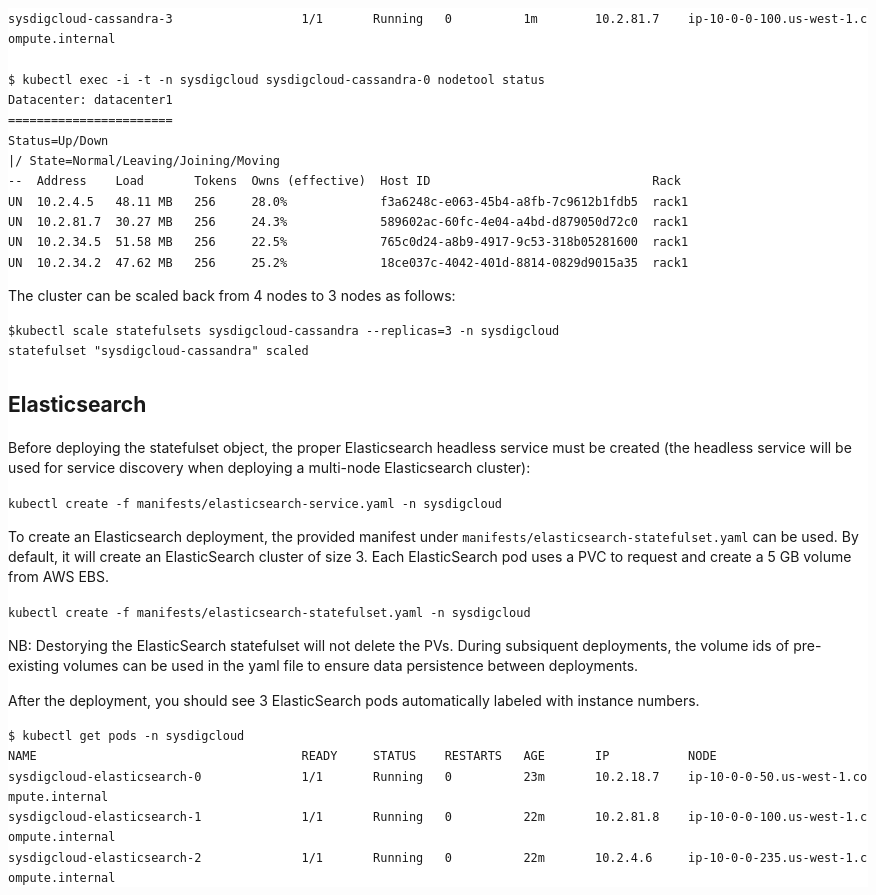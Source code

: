 ```
sysdigcloud-cassandra-3                  1/1       Running   0          1m        10.2.81.7    ip-10-0-0-100.us-west-1.compute.internal

$ kubectl exec -i -t -n sysdigcloud sysdigcloud-cassandra-0 nodetool status
Datacenter: datacenter1
=======================
Status=Up/Down
|/ State=Normal/Leaving/Joining/Moving
--  Address    Load       Tokens  Owns (effective)  Host ID                               Rack
UN  10.2.4.5   48.11 MB   256     28.0%             f3a6248c-e063-45b4-a8fb-7c9612b1fdb5  rack1
UN  10.2.81.7  30.27 MB   256     24.3%             589602ac-60fc-4e04-a4bd-d879050d72c0  rack1
UN  10.2.34.5  51.58 MB   256     22.5%             765c0d24-a8b9-4917-9c53-318b05281600  rack1
UN  10.2.34.2  47.62 MB   256     25.2%             18ce037c-4042-401d-8814-0829d9015a35  rack1

```

The cluster can be scaled back from 4 nodes to 3 nodes as follows:

```
$kubectl scale statefulsets sysdigcloud-cassandra --replicas=3 -n sysdigcloud
statefulset "sysdigcloud-cassandra" scaled
```

## Elasticsearch

Before deploying the statefulset object, the proper Elasticsearch headless service must be created (the headless service will be used for service discovery when deploying a multi-node Elasticsearch cluster):

```
kubectl create -f manifests/elasticsearch-service.yaml -n sysdigcloud
```

To create an Elasticsearch deployment, the provided manifest under `manifests/elasticsearch-statefulset.yaml` can be used. 
By default, it will create an ElasticSearch cluster of size 3. Each ElasticSearch pod uses a PVC to request and create a 5 GB volume from AWS EBS.


```
kubectl create -f manifests/elasticsearch-statefulset.yaml -n sysdigcloud
```

NB: Destorying the ElasticSearch statefulset will not delete the PVs. During subsiquent deployments, the volume ids of pre-existing volumes can be used in the yaml file to ensure data persistence between deployments.

After the deployment, you should see 3 ElasticSearch pods automatically labeled with instance numbers.

```
$ kubectl get pods -n sysdigcloud
NAME                                     READY     STATUS    RESTARTS   AGE       IP           NODE
sysdigcloud-elasticsearch-0              1/1       Running   0          23m       10.2.18.7    ip-10-0-0-50.us-west-1.compute.internal
sysdigcloud-elasticsearch-1              1/1       Running   0          22m       10.2.81.8    ip-10-0-0-100.us-west-1.compute.internal
sysdigcloud-elasticsearch-2              1/1       Running   0          22m       10.2.4.6     ip-10-0-0-235.us-west-1.compute.internal
```
